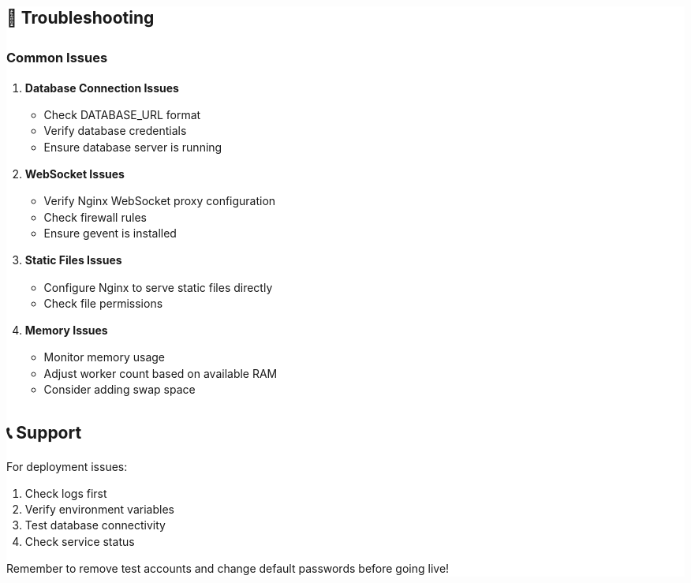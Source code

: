## 🚨 Troubleshooting

### Common Issues

1. **Database Connection Issues**
   - Check DATABASE_URL format
   - Verify database credentials
   - Ensure database server is running

2. **WebSocket Issues**
   - Verify Nginx WebSocket proxy configuration
   - Check firewall rules
   - Ensure gevent is installed

3. **Static Files Issues**
   - Configure Nginx to serve static files directly
   - Check file permissions

4. **Memory Issues**
   - Monitor memory usage
   - Adjust worker count based on available RAM
   - Consider adding swap space

## 📞 Support

For deployment issues:
1. Check logs first
2. Verify environment variables
3. Test database connectivity
4. Check service status

Remember to remove test accounts and change default passwords before going live!
